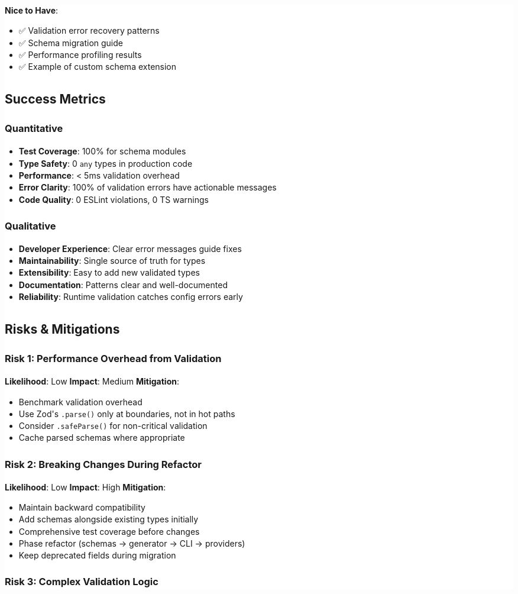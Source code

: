 **Nice to Have**:

- ✅ Validation error recovery patterns
- ✅ Schema migration guide
- ✅ Performance profiling results
- ✅ Example of custom schema extension

## Success Metrics

### Quantitative

- **Test Coverage**: 100% for schema modules
- **Type Safety**: 0 `any` types in production code
- **Performance**: < 5ms validation overhead
- **Error Clarity**: 100% of validation errors have actionable messages
- **Code Quality**: 0 ESLint violations, 0 TS warnings

### Qualitative

- **Developer Experience**: Clear error messages guide fixes
- **Maintainability**: Single source of truth for types
- **Extensibility**: Easy to add new validated types
- **Documentation**: Patterns clear and well-documented
- **Reliability**: Runtime validation catches config errors early

## Risks & Mitigations

### Risk 1: Performance Overhead from Validation

**Likelihood**: Low
**Impact**: Medium
**Mitigation**:

- Benchmark validation overhead
- Use Zod's `.parse()` only at boundaries, not in hot paths
- Consider `.safeParse()` for non-critical validation
- Cache parsed schemas where appropriate

### Risk 2: Breaking Changes During Refactor

**Likelihood**: Low
**Impact**: High
**Mitigation**:

- Maintain backward compatibility
- Add schemas alongside existing types initially
- Comprehensive test coverage before changes
- Phase refactor (schemas → generator → CLI → providers)
- Keep deprecated fields during migration

### Risk 3: Complex Validation Logic
